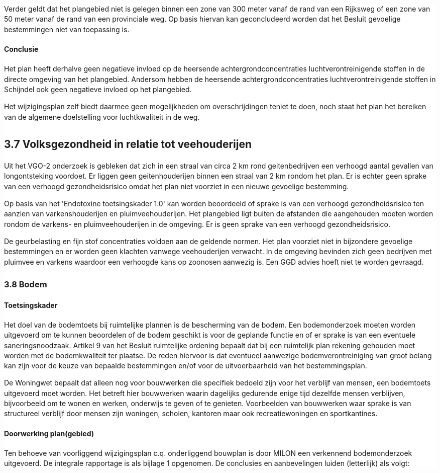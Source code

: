 Verder geldt dat het plangebied niet is gelegen binnen een zone van 300 meter vanaf de rand van een Rijksweg of een zone van 50 meter vanaf de rand van een provinciale weg. Op basis hiervan kan geconcludeerd worden dat het Besluit gevoelige bestemmingen niet van toepassing is.

#### **Conclusie**

Het plan heeft derhalve geen negatieve invloed op de heersende achtergrondconcentraties luchtverontreinigende stoffen in de directe omgeving van het plangebied. Andersom hebben de heersende achtergrondconcentraties luchtverontreinigende stoffen in Schijndel ook geen negatieve invloed op het plangebied.

Het wijzigingsplan zelf biedt daarmee geen mogelijkheden om overschrijdingen teniet te doen, noch staat het plan het bereiken van de algemene doelstelling voor luchtkwaliteit in de weg.

## **3.7 Volksgezondheid in relatie tot veehouderijen**

Uit het VGO-2 onderzoek is gebleken dat zich in een straal van circa 2 km rond geitenbedrijven een verhoogd aantal gevallen van longontsteking voordoet. Er liggen geen geitenhouderijen binnen een straal van 2 km rondom het plan. Er is echter geen sprake van een verhoogd gezondheidsrisico omdat het plan niet voorziet in een nieuwe gevoelige bestemming.

Op basis van het 'Endotoxine toetsingskader 1.0' kan worden beoordeeld of sprake is van een verhoogd gezondheidsrisico ten aanzien van varkenshouderijen en pluimveehouderijen. Het plangebied ligt buiten de afstanden die aangehouden moeten worden rondom de varkens- en pluimveehouderijen in de omgeving. Er is geen sprake van een verhoogd gezondheidsrisico.

De geurbelasting en fijn stof concentraties voldoen aan de geldende normen. Het plan voorziet niet in bijzondere gevoelige bestemmingen en er worden geen klachten vanwege veehouderijen verwacht. In de omgeving bevinden zich geen bedrijven met pluimvee en varkens waardoor een verhoogde kans op zoonosen aanwezig is. Een GGD advies hoeft niet te worden gevraagd.

### **3.8 Bodem**

#### **Toetsingskader**

Het doel van de bodemtoets bij ruimtelijke plannen is de bescherming van de bodem. Een bodemonderzoek moeten worden uitgevoerd om te kunnen beoordelen of de bodem geschikt is voor de geplande functie en of er sprake is van een eventuele saneringsnoodzaak. Artikel 9 van het Besluit ruimtelijke ordening bepaalt dat bij een ruimtelijk plan rekening gehouden moet worden met de bodemkwaliteit ter plaatse. De reden hiervoor is dat eventueel aanwezige bodemverontreiniging van groot belang kan zijn voor de keuze van bepaalde bestemmingen en/of voor de uitvoerbaarheid van het bestemmingsplan.

De Woningwet bepaalt dat alleen nog voor bouwwerken die specifiek bedoeld zijn voor het verblijf van mensen, een bodemtoets uitgevoerd moet worden. Het betreft hier bouwwerken waarin dagelijks gedurende enige tijd dezelfde mensen verblijven, bijvoorbeeld om te wonen en werken, onderwijs te geven of te genieten. Voorbeelden van bouwwerken waar sprake is van structureel verblijf door mensen zijn woningen, scholen, kantoren maar ook recreatiewoningen en sportkantines.

#### **Doorwerking plan(gebied)**

Ten behoeve van voorliggend wijzigingsplan c.q. onderliggend bouwplan is door MILON een verkennend bodemonderzoek uitgevoerd. De integrale rapportage is als bijlage 1 opgenomen. De conclusies en aanbevelingen luiden (letterlijk) als volgt:
